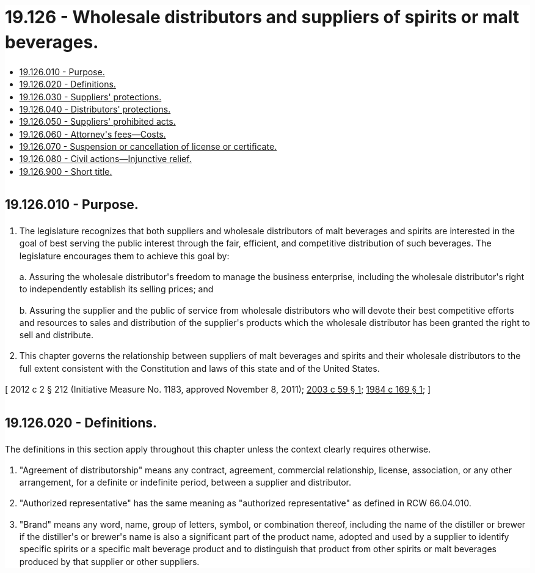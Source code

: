 # 19.126 - Wholesale distributors and suppliers of spirits or malt beverages.
* [19.126.010 - Purpose.](#19126010---purpose)
* [19.126.020 - Definitions.](#19126020---definitions)
* [19.126.030 - Suppliers' protections.](#19126030---suppliers-protections)
* [19.126.040 - Distributors' protections.](#19126040---distributors-protections)
* [19.126.050 - Suppliers' prohibited acts.](#19126050---suppliers-prohibited-acts)
* [19.126.060 - Attorney's fees—Costs.](#19126060---attorneys-feescosts)
* [19.126.070 - Suspension or cancellation of license or certificate.](#19126070---suspension-or-cancellation-of-license-or-certificate)
* [19.126.080 - Civil actions—Injunctive relief.](#19126080---civil-actionsinjunctive-relief)
* [19.126.900 - Short title.](#19126900---short-title)
## 19.126.010 - Purpose.
1. The legislature recognizes that both suppliers and wholesale distributors of malt beverages and spirits are interested in the goal of best serving the public interest through the fair, efficient, and competitive distribution of such beverages. The legislature encourages them to achieve this goal by:

    a.  Assuring the wholesale distributor's freedom to manage the business enterprise, including the wholesale distributor's right to independently establish its selling prices; and

    b.  Assuring the supplier and the public of service from wholesale distributors who will devote their best competitive efforts and resources to sales and distribution of the supplier's products which the wholesale distributor has been granted the right to sell and distribute.

2. This chapter governs the relationship between suppliers of malt beverages and spirits and their wholesale distributors to the full extent consistent with the Constitution and laws of this state and of the United States.

\[ 2012 c 2 § 212 (Initiative Measure No. 1183, approved November 8, 2011); [2003 c 59 § 1](http://lawfilesext.leg.wa.gov/biennium/2003-04/Pdf/Bills/Session%20Laws/Senate/5994.SL.pdf?cite=2003%20c%2059%20§%201); [1984 c 169 § 1](http://leg.wa.gov/CodeReviser/documents/sessionlaw/1984c169.pdf?cite=1984%20c%20169%20§%201); \]

## 19.126.020 - Definitions.
The definitions in this section apply throughout this chapter unless the context clearly requires otherwise.

1. "Agreement of distributorship" means any contract, agreement, commercial relationship, license, association, or any other arrangement, for a definite or indefinite period, between a supplier and distributor.

2. "Authorized representative" has the same meaning as "authorized representative" as defined in RCW 66.04.010.

3. "Brand" means any word, name, group of letters, symbol, or combination thereof, including the name of the distiller or brewer if the distiller's or brewer's name is also a significant part of the product name, adopted and used by a supplier to identify specific spirits or a specific malt beverage product and to distinguish that product from other spirits or malt beverages produced by that supplier or other suppliers.
